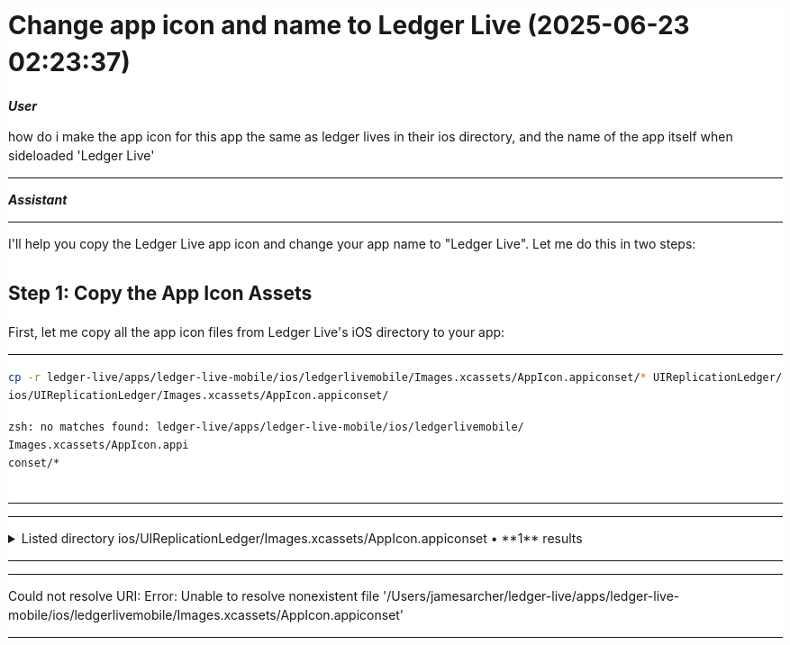 

# Change app icon and name to Ledger Live (2025-06-23 02:23:37)

_**User**_

how do i make the app icon for this app the same as ledger lives in their ios directory, and the name of the app itself when sideloaded 'Ledger Live'

---

_**Assistant**_



---

I'll help you copy the Ledger Live app icon and change your app name to "Ledger Live". Let me do this in two steps:

## Step 1: Copy the App Icon Assets

First, let me copy all the app icon files from Ledger Live's iOS directory to your app:

---

```bash
cp -r ledger-live/apps/ledger-live-mobile/ios/ledgerlivemobile/Images.xcassets/AppIcon.appiconset/* UIReplicationLedger/ios/UIReplicationLedger/Images.xcassets/AppIcon.appiconset/
```

```
zsh: no matches found: ledger-live/apps/ledger-live-mobile/ios/ledgerlivemobile/
Images.xcassets/AppIcon.appi
conset/*
                            
```

---



---

<details><summary>Listed directory ios/UIReplicationLedger/Images.xcassets/AppIcon.appiconset • **1** results</summary></details>

---



---

Could not resolve URI: Error: Unable to resolve nonexistent file '/Users/jamesarcher/ledger-live/apps/ledger-live-mobile/ios/ledgerlivemobile/Images.xcassets/AppIcon.appiconset'

---


